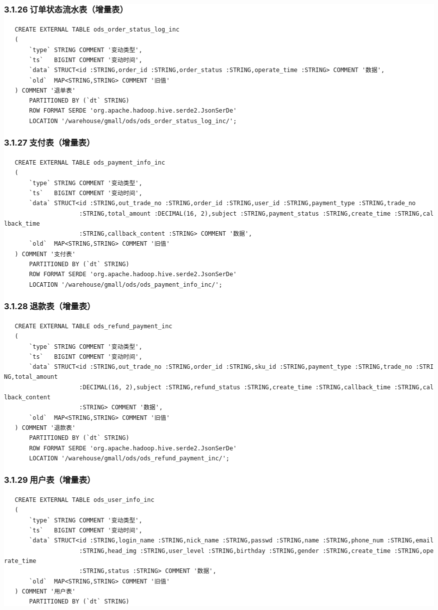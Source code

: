 ### <span id="head68">3.1.26 订单状态流水表（增量表）</span>
```DROP TABLE IF EXISTS ods_order_status_log_inc;
   CREATE EXTERNAL TABLE ods_order_status_log_inc
   (
       `type` STRING COMMENT '变动类型',
       `ts`   BIGINT COMMENT '变动时间',
       `data` STRUCT<id :STRING,order_id :STRING,order_status :STRING,operate_time :STRING> COMMENT '数据',
       `old`  MAP<STRING,STRING> COMMENT '旧值'
   ) COMMENT '退单表'
       PARTITIONED BY (`dt` STRING)
       ROW FORMAT SERDE 'org.apache.hadoop.hive.serde2.JsonSerDe'
       LOCATION '/warehouse/gmall/ods/ods_order_status_log_inc/';
```
### <span id="head69">3.1.27 支付表（增量表）</span>
```DROP TABLE IF EXISTS ods_payment_info_inc;
   CREATE EXTERNAL TABLE ods_payment_info_inc
   (
       `type` STRING COMMENT '变动类型',
       `ts`   BIGINT COMMENT '变动时间',
       `data` STRUCT<id :STRING,out_trade_no :STRING,order_id :STRING,user_id :STRING,payment_type :STRING,trade_no
                     :STRING,total_amount :DECIMAL(16, 2),subject :STRING,payment_status :STRING,create_time :STRING,callback_time
                     :STRING,callback_content :STRING> COMMENT '数据',
       `old`  MAP<STRING,STRING> COMMENT '旧值'
   ) COMMENT '支付表'
       PARTITIONED BY (`dt` STRING)
       ROW FORMAT SERDE 'org.apache.hadoop.hive.serde2.JsonSerDe'
       LOCATION '/warehouse/gmall/ods/ods_payment_info_inc/';
```
### <span id="head70">3.1.28 退款表（增量表）</span>
```DROP TABLE IF EXISTS ods_refund_payment_inc;
   CREATE EXTERNAL TABLE ods_refund_payment_inc
   (
       `type` STRING COMMENT '变动类型',
       `ts`   BIGINT COMMENT '变动时间',
       `data` STRUCT<id :STRING,out_trade_no :STRING,order_id :STRING,sku_id :STRING,payment_type :STRING,trade_no :STRING,total_amount
                     :DECIMAL(16, 2),subject :STRING,refund_status :STRING,create_time :STRING,callback_time :STRING,callback_content
                     :STRING> COMMENT '数据',
       `old`  MAP<STRING,STRING> COMMENT '旧值'
   ) COMMENT '退款表'
       PARTITIONED BY (`dt` STRING)
       ROW FORMAT SERDE 'org.apache.hadoop.hive.serde2.JsonSerDe'
       LOCATION '/warehouse/gmall/ods/ods_refund_payment_inc/';
```
### <span id="head71">3.1.29 用户表（增量表）</span>
```DROP TABLE IF EXISTS ods_user_info_inc;
   CREATE EXTERNAL TABLE ods_user_info_inc
   (
       `type` STRING COMMENT '变动类型',
       `ts`   BIGINT COMMENT '变动时间',
       `data` STRUCT<id :STRING,login_name :STRING,nick_name :STRING,passwd :STRING,name :STRING,phone_num :STRING,email
                     :STRING,head_img :STRING,user_level :STRING,birthday :STRING,gender :STRING,create_time :STRING,operate_time
                     :STRING,status :STRING> COMMENT '数据',
       `old`  MAP<STRING,STRING> COMMENT '旧值'
   ) COMMENT '用户表'
       PARTITIONED BY (`dt` STRING)
```